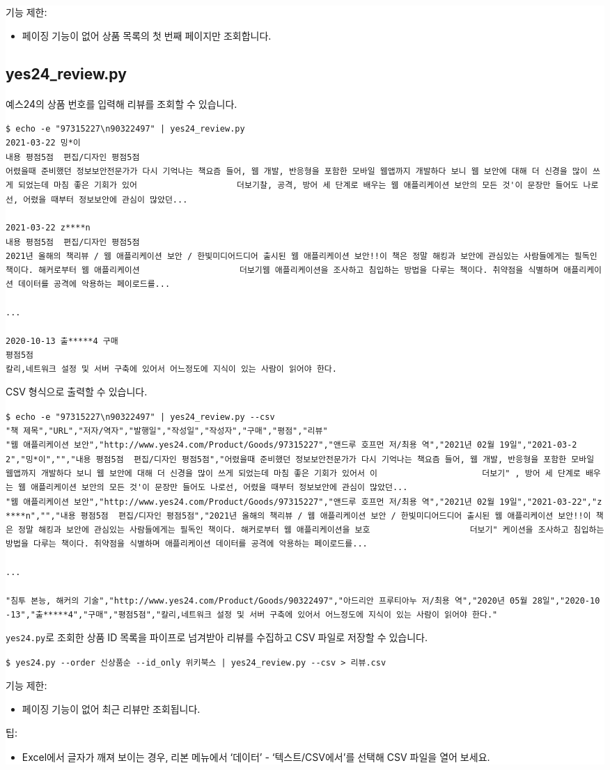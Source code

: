기능 제한:

- 페이징 기능이 없어 상품 목록의 첫 번째 페이지만 조회합니다.

## yes24_review.py

예스24의 상품 번호를 입력해 리뷰를 조회할 수 있습니다.

```
$ echo -e "97315227\n90322497" | yes24_review.py
2021-03-22 밍*이 
내용 평점5점  편집/디자인 평점5점
어렸을때 준비했던 정보보안전문가가 다시 기억나는 책요즘 들어, 웹 개발, 반응형을 포함한 모바일 웹앱까지 개발하다 보니 웹 보안에 대해 더 신경을 많이 쓰게 되었는데 마침 좋은 기회가 있어                    더보기찰, 공격, 방어 세 단계로 배우는 웹 애플리케이션 보안의 모든 것'이 문장만 들어도 나로선, 어렸을 때부터 정보보안에 관심이 많았던...

2021-03-22 z****n 
내용 평점5점  편집/디자인 평점5점
2021년 올해의 책리뷰 / 웹 애플리케이션 보안 / 한빛미디어드디어 출시된 웹 애플리케이션 보안!!이 책은 정말 해킹과 보안에 관심있는 사람들에게는 필독인 책이다. 해커로부터 웹 애플리케이션                    더보기웹 애플리케이션을 조사하고 침입하는 방법을 다루는 책이다. 취약점을 식별하며 애플리케이션 데이터를 공격에 악용하는 페이로드를...

...

2020-10-13 출*****4 구매
평점5점
칼리,네트워크 설정 및 서버 구축에 있어서 어느정도에 지식이 있는 사람이 읽어야 한다.
```

CSV 형식으로 출력할 수 있습니다.

```
$ echo -e "97315227\n90322497" | yes24_review.py --csv
"책 제목","URL","저자/역자","발행일","작성일","작성자","구매","평점","리뷰"
"웹 애플리케이션 보안","http://www.yes24.com/Product/Goods/97315227","앤드루 호프먼 저/최용 역","2021년 02월 19일","2021-03-22","밍*이","","내용 평점5점  편집/디자인 평점5점","어렸을때 준비했던 정보보안전문가가 다시 기억나는 책요즘 들어, 웹 개발, 반응형을 포함한 모바일 웹앱까지 개발하다 보니 웹 보안에 대해 더 신경을 많이 쓰게 되었는데 마침 좋은 기회가 있어서 이                     더보기" , 방어 세 단계로 배우는 웹 애플리케이션 보안의 모든 것'이 문장만 들어도 나로선, 어렸을 때부터 정보보안에 관심이 많았던...
"웹 애플리케이션 보안","http://www.yes24.com/Product/Goods/97315227","앤드루 호프먼 저/최용 역","2021년 02월 19일","2021-03-22","z****n","","내용 평점5점  편집/디자인 평점5점","2021년 올해의 책리뷰 / 웹 애플리케이션 보안 / 한빛미디어드디어 출시된 웹 애플리케이션 보안!!이 책은 정말 해킹과 보안에 관심있는 사람들에게는 필독인 책이다. 해커로부터 웹 애플리케이션을 보호                    더보기" 케이션을 조사하고 침입하는 방법을 다루는 책이다. 취약점을 식별하며 애플리케이션 데이터를 공격에 악용하는 페이로드를...

...

"침투 본능, 해커의 기술","http://www.yes24.com/Product/Goods/90322497","아드리안 프루티아누 저/최용 역","2020년 05월 28일","2020-10-13","출*****4","구매","평점5점","칼리,네트워크 설정 및 서버 구축에 있어서 어느정도에 지식이 있는 사람이 읽어야 한다."
```

`yes24.py`로 조회한 상품 ID 목록을 파이프로 넘겨받아 리뷰를 수집하고 CSV 파일로 저장할 수 있습니다.

```
$ yes24.py --order 신상품순 --id_only 위키북스 | yes24_review.py --csv > 리뷰.csv
```

기능 제한:

- 페이징 기능이 없어 최근 리뷰만 조회됩니다.

팁:

- Excel에서 글자가 깨져 보이는 경우, 리본 메뉴에서 ‘데이터’ - ‘텍스트/CSV에서’를 선택해 CSV 파일을 열어 보세요.
